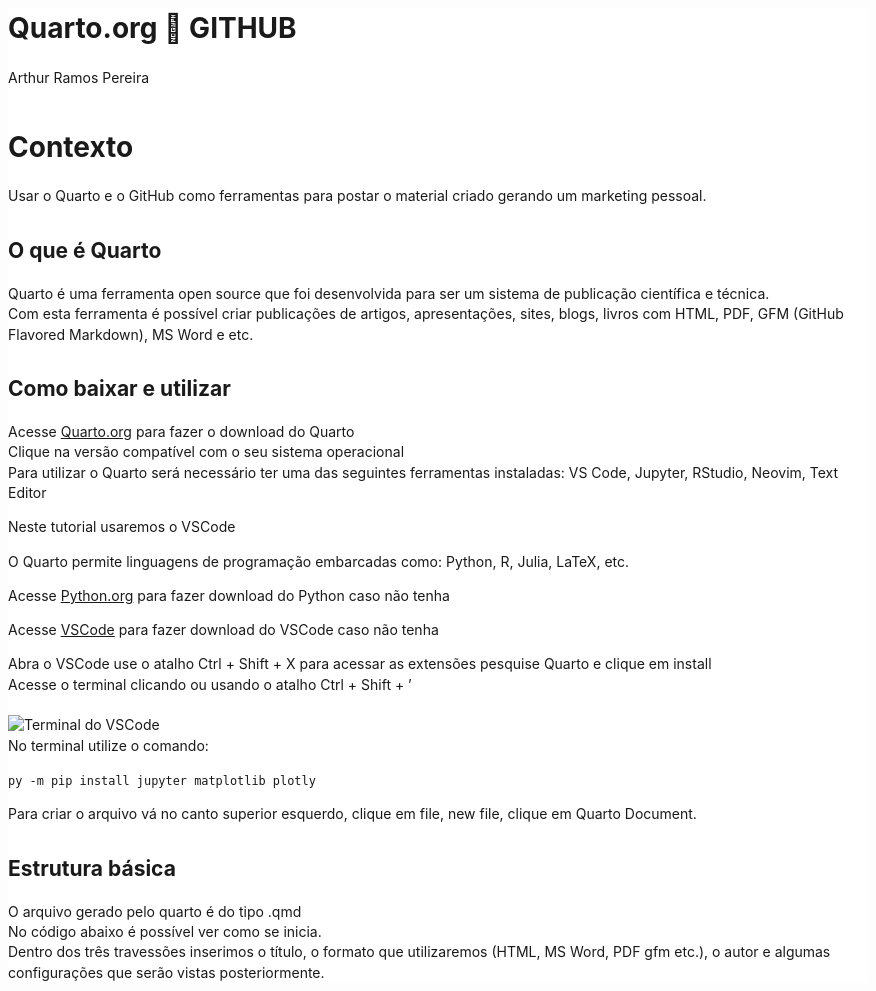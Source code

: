 # Quarto.org 🤝 GITHUB
Arthur Ramos Pereira

# Contexto

Usar o Quarto e o GitHub como ferramentas para postar o material criado
gerando um marketing pessoal.

## O que é Quarto

Quarto é uma ferramenta open source que foi desenvolvida para ser um
sistema de publicação científica e técnica.<br> Com esta ferramenta é
possível criar publicações de artigos, apresentações, sites, blogs,
livros com HTML, PDF, GFM (GitHub Flavored Markdown), MS Word e etc.

## Como baixar e utilizar

Acesse [Quarto.org](https://quarto.org/docs/get-started/) para fazer o
download do Quarto <br> Clique na versão compatível com o seu sistema
operacional <br> Para utilizar o Quarto será necessário ter uma das
seguintes ferramentas instaladas: VS Code, Jupyter, RStudio, Neovim,
Text Editor <br>

Neste tutorial usaremos o VSCode <br>

O Quarto permite linguagens de programação embarcadas como: Python, R,
Julia, LaTeX, etc. <br>

Acesse [Python.org](https://www.python.org/downloads/) para fazer
download do Python caso não tenha <br>

Acesse [VSCode](https://code.visualstudio.com/download) para fazer
download do VSCode caso não tenha <br>

Abra o VSCode use o atalho Ctrl + Shift + X para acessar as extensões
pesquise Quarto e clique em install <br> Acesse o terminal clicando ou
usando o atalho Ctrl + Shift + ’ <br> <br> ![Terminal do
VSCode](Captura%20de%20tela%202024-03-21%20105802.png) <br> No terminal
utilize o comando: <br>

    py -m pip install jupyter matplotlib plotly

Para criar o arquivo vá no canto superior esquerdo, clique em file, new
file, clique em Quarto Document.

## Estrutura básica

O arquivo gerado pelo quarto é do tipo .qmd <br> No código abaixo é
possível ver como se inicia. <br> Dentro dos três travessões inserimos o
título, o formato que utilizaremos (HTML, MS Word, PDF gfm etc.), o
autor e algumas configurações que serão vistas posteriormente.
